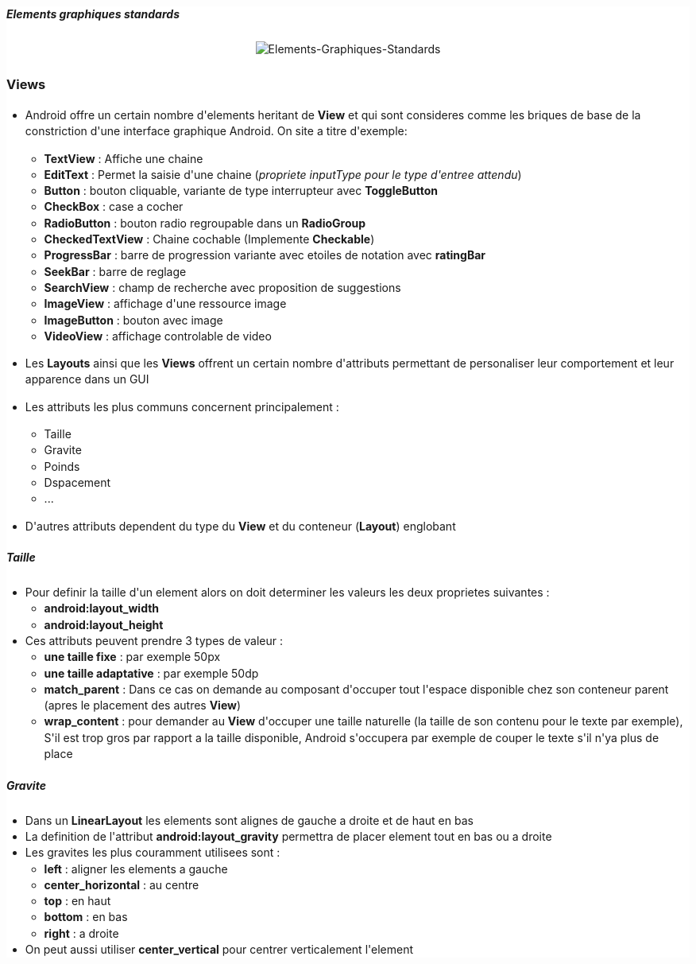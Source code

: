 ##### Elements graphiques standards

<p align=center>
  <img src="https://i.postimg.cc/zGpqztCh/Elements-Graphiques-Standards.png" alt="Elements-Graphiques-Standards">
</p>

### Views

- Android offre un certain nombre d'elements heritant de **View** et qui sont consideres comme les briques de base de la constriction d'une interface graphique Android. On site a titre d'exemple:

  - **TextView** : Affiche une chaine
  - **EditText** : Permet la saisie d'une chaine (_propriete inputType pour le type d'entree attendu_)
  - **Button** : bouton cliquable, variante de type interrupteur avec **ToggleButton**
  - **CheckBox** : case a cocher
  - **RadioButton** : bouton radio regroupable dans un **RadioGroup**
  - **CheckedTextView** : Chaine cochable (Implemente **Checkable**)
  - **ProgressBar** : barre de progression variante avec etoiles de notation avec **ratingBar**
  - **SeekBar** : barre de reglage
  - **SearchView** : champ de recherche avec proposition de suggestions
  - **ImageView** : affichage d'une ressource image
  - **ImageButton** : bouton avec image
  - **VideoView** : affichage controlable de video

- Les **Layouts** ainsi que les **Views** offrent un certain nombre d'attributs permettant de personaliser leur comportement et leur apparence dans un GUI
- Les attributs les plus communs concernent principalement :
  - Taille
  - Gravite
  - Poinds
  - Dspacement
  - ...
- D'autres attributs dependent du type du **View** et du conteneur (**Layout**) englobant

##### Taille

- Pour definir la taille d'un element alors on doit determiner les valeurs les deux proprietes suivantes :
  - **android:layout_width**
  - **android:layout_height**
- Ces attributs peuvent prendre 3 types de valeur :
  - **une taille fixe** : par exemple 50px
  - **une taille adaptative** : par exemple 50dp
  - **match_parent** : Dans ce cas on demande au composant d'occuper tout l'espace disponible chez son conteneur parent (apres le placement des autres **View**)
  - **wrap_content** : pour demander au **View** d'occuper une taille naturelle (la taille de son contenu pour le texte par exemple), S'il est trop gros par rapport a la taille disponible, Android s'occupera par exemple de couper le texte s'il n'ya plus de place

##### Gravite

- Dans un **LinearLayout** les elements sont alignes de gauche a droite et de haut en bas
- La definition de l'attribut **android:layout_gravity** permettra de placer element tout en bas ou a droite
- Les gravites les plus couramment utilisees sont :
  - **left** : aligner les elements a gauche
  - **center_horizontal** : au centre
  - **top** : en haut
  - **bottom** : en bas
  - **right** : a droite
- On peut aussi utiliser **center_vertical** pour centrer verticalement l'element
